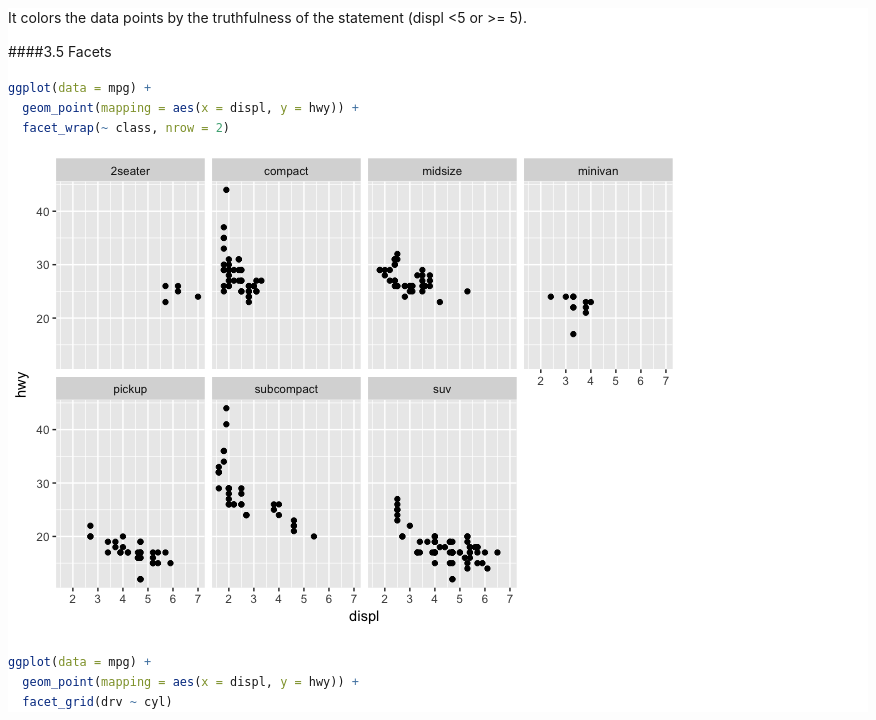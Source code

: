 It colors the data points by the truthfulness of the statement (displ <5 or >= 5).    

####3.5 Facets  

```r
ggplot(data = mpg) + 
  geom_point(mapping = aes(x = displ, y = hwy)) + 
  facet_wrap(~ class, nrow = 2)
```

![](HW_Apr26_files/figure-html/unnamed-chunk-13-1.png)

```r
ggplot(data = mpg) + 
  geom_point(mapping = aes(x = displ, y = hwy)) + 
  facet_grid(drv ~ cyl)
```
